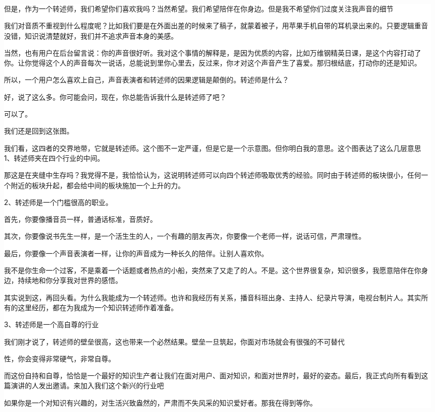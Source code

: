 但是，作为一个转述师，我们希望你们喜欢我吗？当然希望。我们希望陪伴在你身边。但是我不希望你们过度关注我声音的细节

我们对音质不重视到什么程度呢？比如我们要是在外面出差的时候来了稿子，就蒙着被子，用苹果手机自带的耳机录出来的。只要逻辑重音没错，知识说清楚就好，我们并不追求声音本身的美感。

当然，也有用户在后台留言说：你的声音很好听。我对这个事情的解释是，是因为优质的内容，比如万维钢精英日课，是这个内容打动了你。让你觉得这个人的声音每次一说话，总能说到里你心里去，反过来，你オ对这个声音产生了喜爱。那归根结底，打动你的还是知识。

所以，一个用户怎么喜欢上自己，声音表演者和转述师的因果逻辑是颠倒的。转述师是什么？

好，说了这么多。你可能会问，现在，你总能告诉我什么是转述师了吧？

可以了。

我们还是回到这张图。

我们看，这四者的交界地带，它就是转述师。这个图不ー定严谨，但是它是一个示意图。但你明白我的意思。这个图表达了这么几层意思 1、转述师夹在四个行业的中间。

那这是在夹缝中生存吗？我党得不是，我恰恰认为，这说明转述师可以向四个转述师吸取优秀的经验。同时由于转述师的板块很小，任何一个附近的板块升起，都会给中间的板块施加一个上升的力。

2、转述师是一个门槛很高的职业。

首先，你要像播音员一样，普通话标准，音质好。

其次，你要像说书先生一样，是一个活生生的人，一个有趣的朋友再次，你要像一个老师一样，说话可信，严肃理性。

最后，你要像一个声音表演者一样，让你的声音成为一种长久的陪伴。让别人喜欢你。

我不是你生命一个过客，不是乘着一个话题或者热点的小船，突然来了又走了的人。不是。这个世界很复杂，知识很多，我愿意陪伴在你身边，持续地和你分享我对世界的感悟。

其实说到这，再回头看。为什么我能成为一个转述师。也许和我经历有关系，播音科班出身、主持人、纪录片导演，电视台制片人。其实所有的这里经历，都在为我成为一个知识转述师作着准备。

3、转述师是一个高自尊的行业

我们刚才说了，转述师的壁垒很高，这也带来一个必然结果。壁垒一旦筑起，你面对市场就会有很强的不可替代

性，你会变得非常硬气，非常自尊。

而这份自持和自尊，恰恰是一个最好的知识生产者让我们在面对用户、面对知识，和面对世界时，最好的姿态。最后，我正式向所有看到这篇演讲的人发出邀请。来加入我们这个新兴的行业吧

如果你是一个对知识有兴趣的，对生活兴致盎然的，严肃而不失风采的知识爱好者。那我在得到等你。